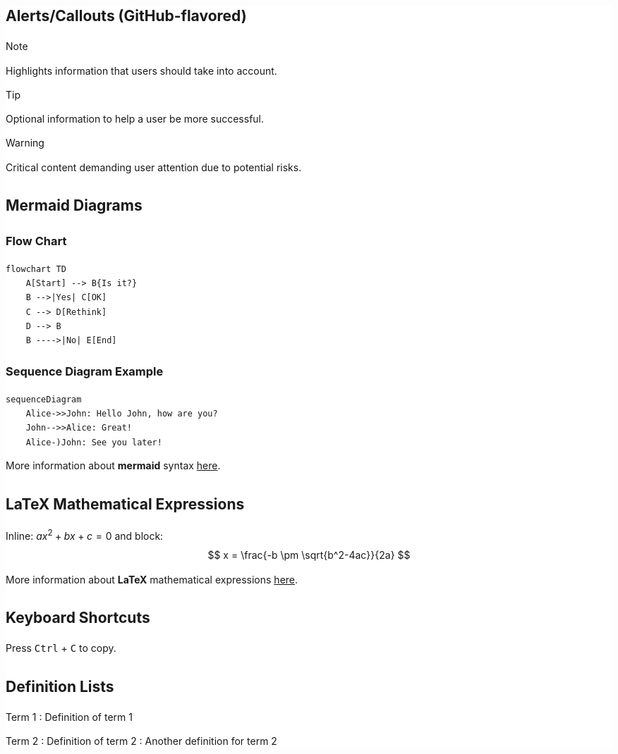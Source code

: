 ## Alerts/Callouts (GitHub-flavored)
> [!NOTE]
> Highlights information that users should take into account.

> [!TIP]
> Optional information to help a user be more successful.

> [!WARNING]
> Critical content demanding user attention due to potential risks.

## Mermaid Diagrams
### Flow Chart
```mermaid
flowchart TD
    A[Start] --> B{Is it?}
    B -->|Yes| C[OK]
    C --> D[Rethink]
    D --> B
    B ---->|No| E[End]
```

### Sequence Diagram Example
```mermaid
sequenceDiagram
    Alice->>John: Hello John, how are you?
    John-->>Alice: Great!
    Alice-)John: See you later!
```

More information about **mermaid** syntax [here](https://mermaid-js.github.io/mermaid/).

## LaTeX Mathematical Expressions
Inline: $ax^2 + bx + c = 0$ and block:
$$
x = \frac{-b \pm \sqrt{b^2-4ac}}{2a}
$$

More information about **LaTeX** mathematical expressions [here](https://meta.math.stackexchange.com/questions/5020/mathjax-basic-tutorial-and-quick-reference).

## Keyboard Shortcuts
Press <kbd>Ctrl</kbd> + <kbd>C</kbd> to copy.

## Definition Lists
Term 1
: Definition of term 1

Term 2
: Definition of term 2
: Another definition for term 2


[^1]: This is the footnote text.